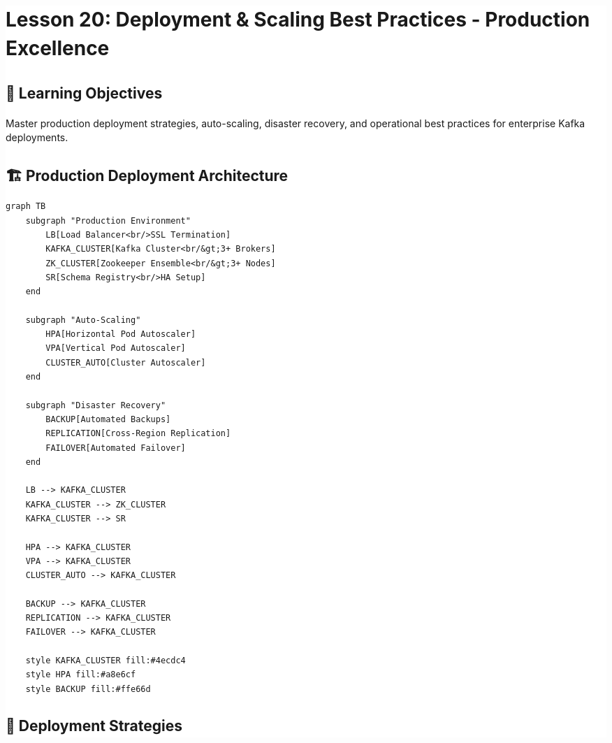 # Lesson 20: Deployment & Scaling Best Practices - Production Excellence

## 🎯 Learning Objectives

Master production deployment strategies, auto-scaling, disaster recovery, and operational best practices for enterprise Kafka deployments.

## 🏗️ Production Deployment Architecture

```mermaid
graph TB
    subgraph "Production Environment"
        LB[Load Balancer<br/>SSL Termination]
        KAFKA_CLUSTER[Kafka Cluster<br/&gt;3+ Brokers]
        ZK_CLUSTER[Zookeeper Ensemble<br/&gt;3+ Nodes]
        SR[Schema Registry<br/>HA Setup]
    end
    
    subgraph "Auto-Scaling"
        HPA[Horizontal Pod Autoscaler]
        VPA[Vertical Pod Autoscaler]
        CLUSTER_AUTO[Cluster Autoscaler]
    end
    
    subgraph "Disaster Recovery"
        BACKUP[Automated Backups]
        REPLICATION[Cross-Region Replication]
        FAILOVER[Automated Failover]
    end
    
    LB --> KAFKA_CLUSTER
    KAFKA_CLUSTER --> ZK_CLUSTER
    KAFKA_CLUSTER --> SR
    
    HPA --> KAFKA_CLUSTER
    VPA --> KAFKA_CLUSTER
    CLUSTER_AUTO --> KAFKA_CLUSTER
    
    BACKUP --> KAFKA_CLUSTER
    REPLICATION --> KAFKA_CLUSTER
    FAILOVER --> KAFKA_CLUSTER
    
    style KAFKA_CLUSTER fill:#4ecdc4
    style HPA fill:#a8e6cf
    style BACKUP fill:#ffe66d
```

## 🚀 Deployment Strategies
